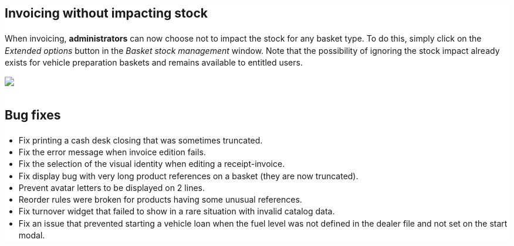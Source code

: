 ## Invoicing without impacting stock

When invoicing, **administrators** can now choose not to impact the stock for any basket type. To do this, simply click on the _Extended options_ button in the _Basket stock management_ window. Note that the possibility of ignoring the stock impact already exists for vehicle preparation baskets and remains available to entitled users.

<img src="https://raw.githubusercontent.com/yuzer-software/release-notes/master/release-notes/1.4.0/admin-ignore-stock-impact.png" width="800" class="mx-2"/>

## Bug fixes

- Fix printing a cash desk closing that was sometimes truncated.
- Fix the error message when invoice edition fails.
- Fix the selection of the visual identity when editing a receipt-invoice.
- Fix display bug with very long product references on a basket (they are now truncated).
- Prevent avatar letters to be displayed on 2 lines.
- Reorder rules were broken for products having some unusual references.
- Fix turnover widget that failed to show in a rare situation with invalid catalog data.
- Fix an issue that prevented starting a vehicle loan when the fuel level was not defined in the dealer file and not set on the start modal.
